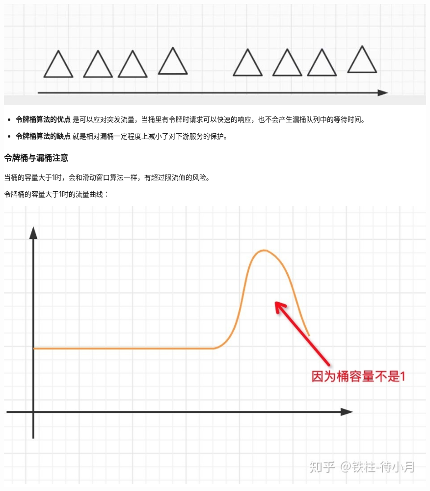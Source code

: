 ![](../_media/images/06-rate-limit-algorithm/rate-limit-016.jpg)

- **令牌桶算法的优点** 是可以应对突发流量，当桶里有令牌时请求可以快速的响应，也不会产生漏桶队列中的等待时间。

- **令牌桶算法的缺点** 就是相对漏桶一定程度上减小了对下游服务的保护。

### 令牌桶与漏桶注意

当桶的容量大于1时，会和滑动窗口算法一样，有超过限流值的风险。

令牌桶的容量大于1时的流量曲线：

![](../_media/images/06-rate-limit-algorithm/rate-limit-019.jpg)
